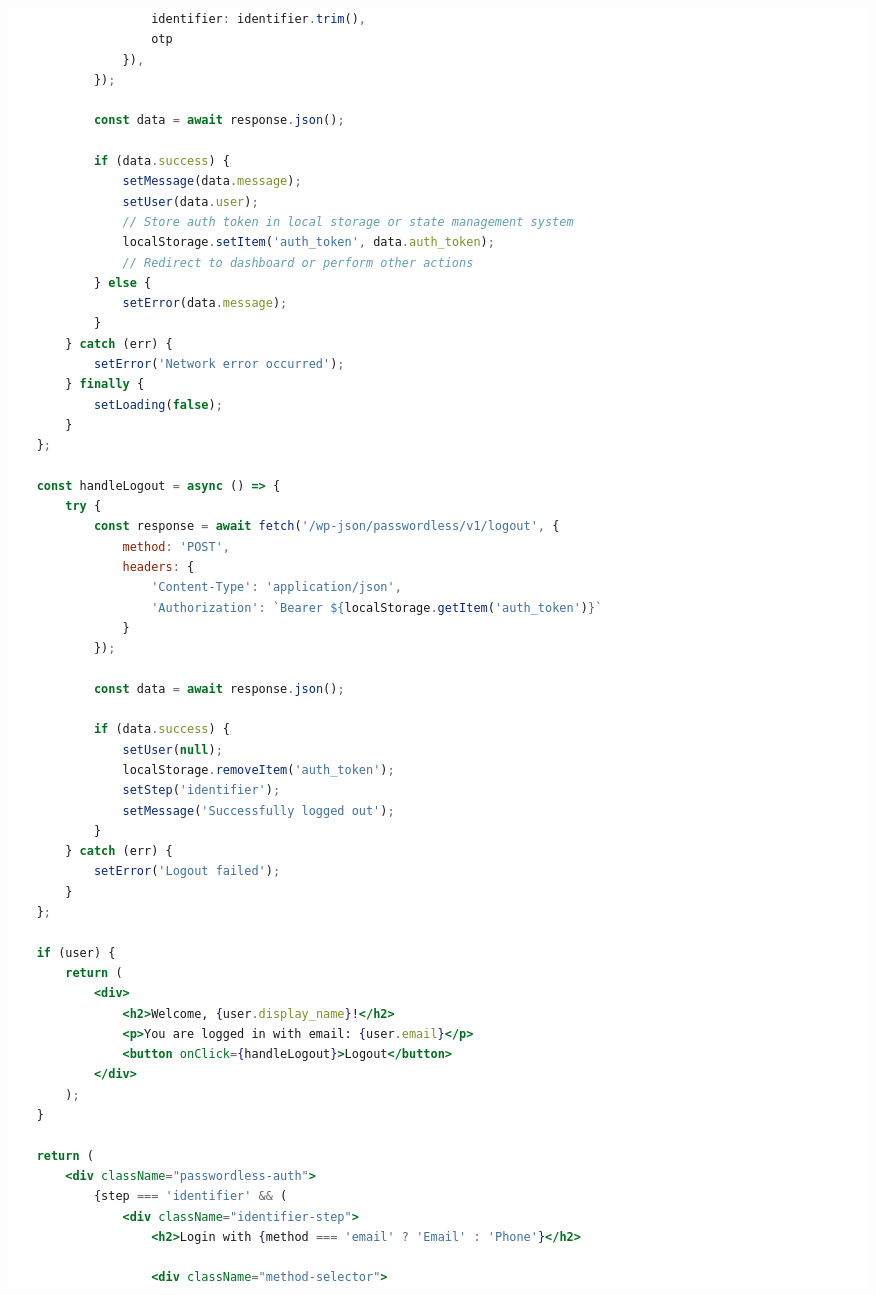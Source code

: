 ```jsx
                    identifier: identifier.trim(), 
                    otp 
                }),
            });

            const data = await response.json();

            if (data.success) {
                setMessage(data.message);
                setUser(data.user);
                // Store auth token in local storage or state management system
                localStorage.setItem('auth_token', data.auth_token);
                // Redirect to dashboard or perform other actions
            } else {
                setError(data.message);
            }
        } catch (err) {
            setError('Network error occurred');
        } finally {
            setLoading(false);
        }
    };

    const handleLogout = async () => {
        try {
            const response = await fetch('/wp-json/passwordless/v1/logout', {
                method: 'POST',
                headers: {
                    'Content-Type': 'application/json',
                    'Authorization': `Bearer ${localStorage.getItem('auth_token')}`
                }
            });

            const data = await response.json();
            
            if (data.success) {
                setUser(null);
                localStorage.removeItem('auth_token');
                setStep('identifier');
                setMessage('Successfully logged out');
            }
        } catch (err) {
            setError('Logout failed');
        }
    };

    if (user) {
        return (
            <div>
                <h2>Welcome, {user.display_name}!</h2>
                <p>You are logged in with email: {user.email}</p>
                <button onClick={handleLogout}>Logout</button>
            </div>
        );
    }

    return (
        <div className="passwordless-auth">
            {step === 'identifier' && (
                <div className="identifier-step">
                    <h2>Login with {method === 'email' ? 'Email' : 'Phone'}</h2>
                    
                    <div className="method-selector">
```